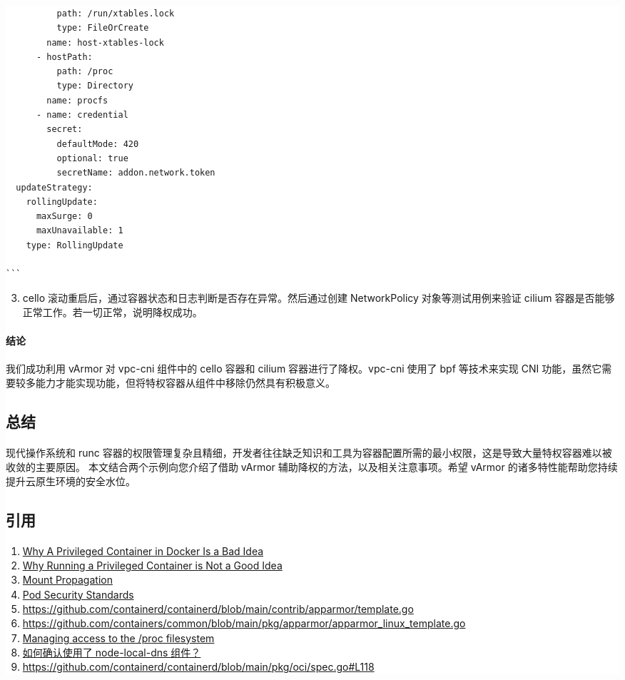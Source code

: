               path: /run/xtables.lock
              type: FileOrCreate
            name: host-xtables-lock
          - hostPath:
              path: /proc
              type: Directory
            name: procfs
          - name: credential
            secret:
              defaultMode: 420
              optional: true
              secretName: addon.network.token
      updateStrategy:
        rollingUpdate:
          maxSurge: 0
          maxUnavailable: 1
        type: RollingUpdate

    ```

3. cello 滚动重启后，通过容器状态和日志判断是否存在异常。然后通过创建 NetworkPolicy 对象等测试用例来验证 cilium 容器是否能够正常工作。若一切正常，说明降权成功。

#### 结论

我们成功利用 vArmor 对 vpc-cni 组件中的 cello 容器和 cilium 容器进行了降权。vpc-cni 使用了 bpf 等技术来实现 CNI 功能，虽然它需要较多能力才能实现功能，但将特权容器从组件中移除仍然具有积极意义。

## 总结

现代操作系统和 runc 容器的权限管理复杂且精细，开发者往往缺乏知识和工具为容器配置所需的最小权限，这是导致大量特权容器难以被收敛的主要原因。
本文结合两个示例向您介绍了借助 vArmor 辅助降权的方法，以及相关注意事项。希望 vArmor 的诸多特性能帮助您持续提升云原生环境的安全水位。

## 引用

1. [Why A Privileged Container in Docker Is a Bad Idea](https://www.trendmicro.com/en_us/research/19/l/why-running-a-privileged-container-in-docker-is-a-bad-idea.html)<a id="ref1"/>
2. [Why Running a Privileged Container is Not a Good Idea](https://cloudnativenow.com/topics/cloudnativesecurity/why-running-a-privileged-container-is-not-a-good-idea/)<a id="ref2"/>
3. [Mount Propagation](https://docs.redhat.com/en/documentation/openshift_container_platform/3.11/html/configuring_clusters/persistent-storage-examples#mount-propagation-overview)<a id="ref3"/>
4. [Pod Security Standards](https://kubernetes.io/docs/concepts/security/pod-security-standards/)<a id="ref4"/>
5. https://github.com/containerd/containerd/blob/main/contrib/apparmor/template.go<a id="ref5"/>
6. https://github.com/containers/common/blob/main/pkg/apparmor/apparmor_linux_template.go<a id="ref6"/>
7. [Managing access to the /proc filesystem](https://kubernetes.io/docs/tasks/configure-pod-container/security-context/#proc-access)<a id="ref7"/>
8. [如何确认使用了 node-local-dns 组件？](https://www.volcengine.com/docs/6460/1113906)<a id="ref8"/>
9. https://github.com/containerd/containerd/blob/main/pkg/oci/spec.go#L118<a id="ref9"/>